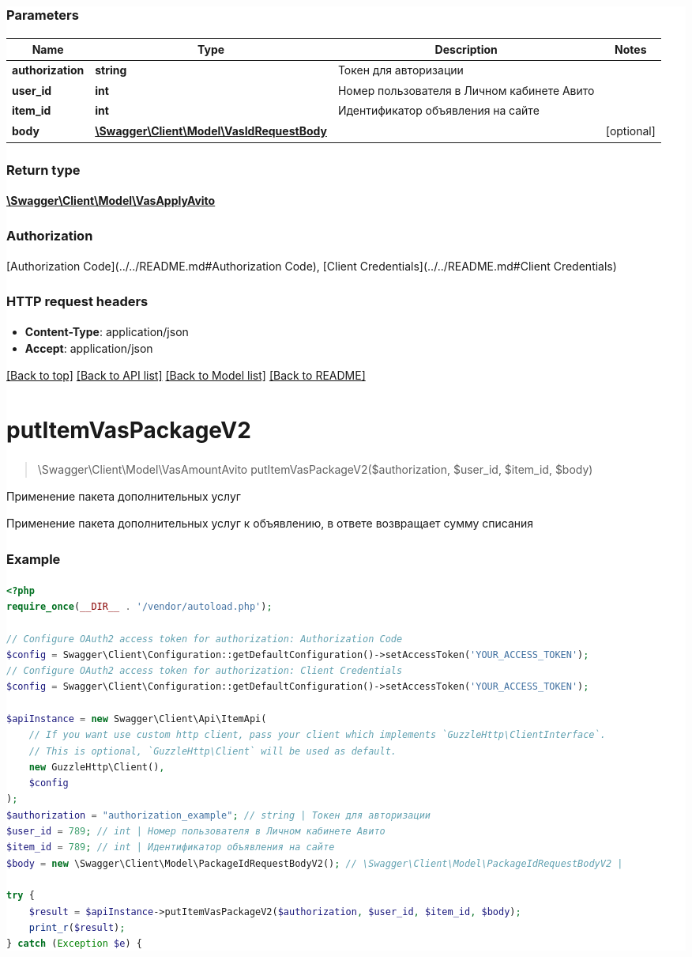 ### Parameters

Name | Type | Description  | Notes
------------- | ------------- | ------------- | -------------
 **authorization** | **string**| Токен для авторизации |
 **user_id** | **int**| Номер пользователя в Личном кабинете Авито |
 **item_id** | **int**| Идентификатор объявления на сайте |
 **body** | [**\Swagger\Client\Model\VasIdRequestBody**](../Model/VasIdRequestBody.md)|  | [optional]

### Return type

[**\Swagger\Client\Model\VasApplyAvito**](../Model/VasApplyAvito.md)

### Authorization

[Authorization Code](../../README.md#Authorization Code), [Client Credentials](../../README.md#Client Credentials)

### HTTP request headers

 - **Content-Type**: application/json
 - **Accept**: application/json

[[Back to top]](#) [[Back to API list]](../../README.md#documentation-for-api-endpoints) [[Back to Model list]](../../README.md#documentation-for-models) [[Back to README]](../../README.md)

# **putItemVasPackageV2**
> \Swagger\Client\Model\VasAmountAvito putItemVasPackageV2($authorization, $user_id, $item_id, $body)

Применение пакета дополнительных услуг

Применение пакета дополнительных услуг к объявлению, в ответе возвращает сумму списания

### Example
```php
<?php
require_once(__DIR__ . '/vendor/autoload.php');

// Configure OAuth2 access token for authorization: Authorization Code
$config = Swagger\Client\Configuration::getDefaultConfiguration()->setAccessToken('YOUR_ACCESS_TOKEN');
// Configure OAuth2 access token for authorization: Client Credentials
$config = Swagger\Client\Configuration::getDefaultConfiguration()->setAccessToken('YOUR_ACCESS_TOKEN');

$apiInstance = new Swagger\Client\Api\ItemApi(
    // If you want use custom http client, pass your client which implements `GuzzleHttp\ClientInterface`.
    // This is optional, `GuzzleHttp\Client` will be used as default.
    new GuzzleHttp\Client(),
    $config
);
$authorization = "authorization_example"; // string | Токен для авторизации
$user_id = 789; // int | Номер пользователя в Личном кабинете Авито
$item_id = 789; // int | Идентификатор объявления на сайте
$body = new \Swagger\Client\Model\PackageIdRequestBodyV2(); // \Swagger\Client\Model\PackageIdRequestBodyV2 | 

try {
    $result = $apiInstance->putItemVasPackageV2($authorization, $user_id, $item_id, $body);
    print_r($result);
} catch (Exception $e) {
```